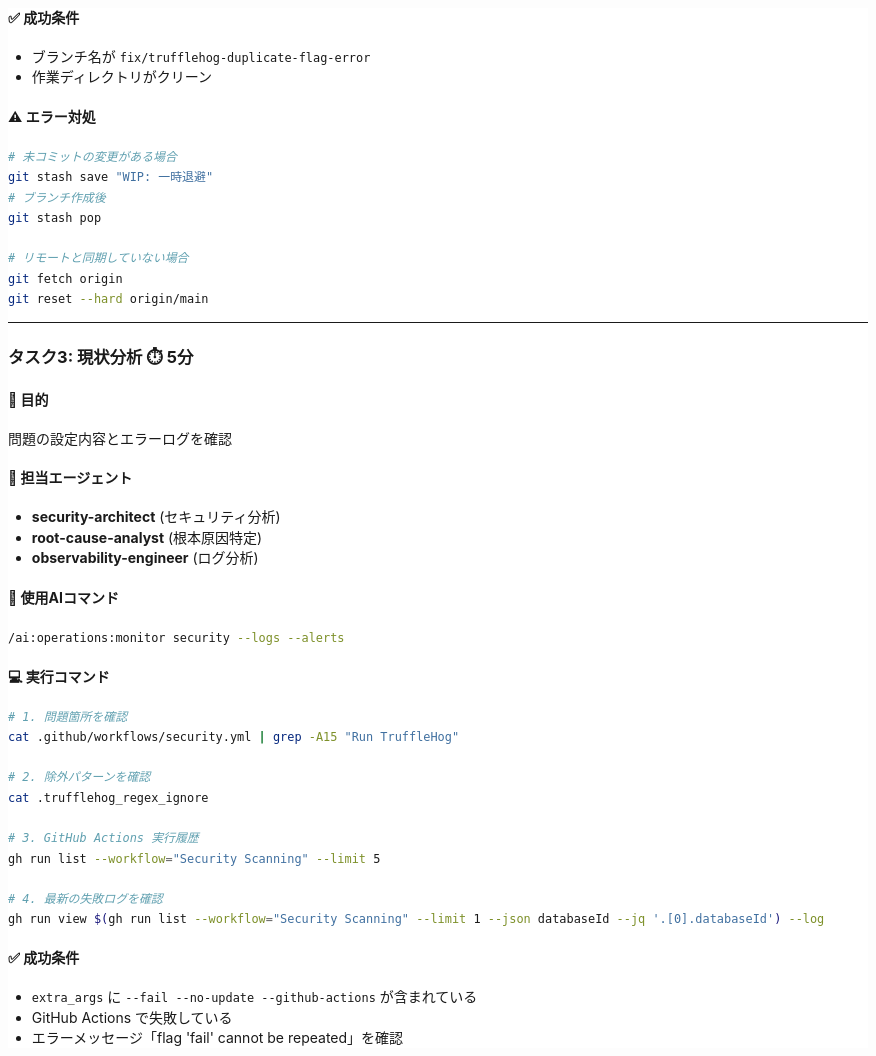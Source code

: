 #### ✅ 成功条件
- ブランチ名が `fix/trufflehog-duplicate-flag-error`
- 作業ディレクトリがクリーン

#### ⚠️ エラー対処

```bash
# 未コミットの変更がある場合
git stash save "WIP: 一時退避"
# ブランチ作成後
git stash pop

# リモートと同期していない場合
git fetch origin
git reset --hard origin/main
```

---

### タスク3: 現状分析 ⏱️ 5分

#### 📌 目的
問題の設定内容とエラーログを確認

#### 👥 担当エージェント
- **security-architect** (セキュリティ分析)
- **root-cause-analyst** (根本原因特定)
- **observability-engineer** (ログ分析)

#### 🤖 使用AIコマンド
```bash
/ai:operations:monitor security --logs --alerts
```

#### 💻 実行コマンド

```bash
# 1. 問題箇所を確認
cat .github/workflows/security.yml | grep -A15 "Run TruffleHog"

# 2. 除外パターンを確認
cat .trufflehog_regex_ignore

# 3. GitHub Actions 実行履歴
gh run list --workflow="Security Scanning" --limit 5

# 4. 最新の失敗ログを確認
gh run view $(gh run list --workflow="Security Scanning" --limit 1 --json databaseId --jq '.[0].databaseId') --log
```

#### ✅ 成功条件
- `extra_args` に `--fail --no-update --github-actions` が含まれている
- GitHub Actions で失敗している
- エラーメッセージ「flag 'fail' cannot be repeated」を確認
